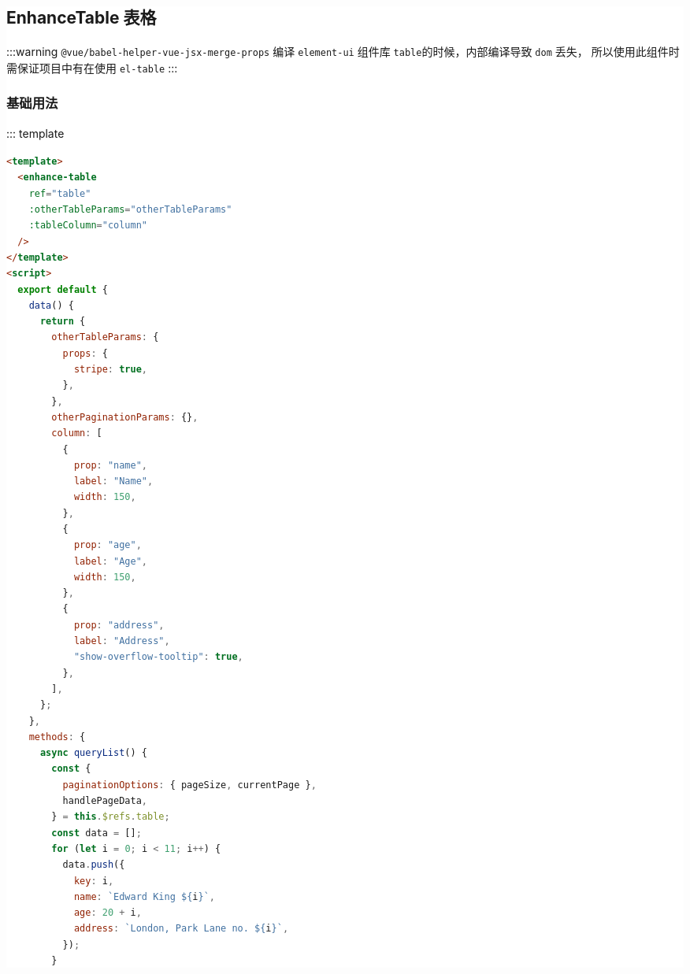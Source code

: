 ## EnhanceTable 表格

:::warning
`@vue/babel-helper-vue-jsx-merge-props` 编译 `element-ui` 组件库 `table`的时候，内部编译导致 `dom` 丢失，
所以使用此组件时需保证项目中有在使用 `el-table`
:::

### 基础用法

::: template

```html
<template>
  <enhance-table
    ref="table"
    :otherTableParams="otherTableParams"
    :tableColumn="column"
  />
</template>
<script>
  export default {
    data() {
      return {
        otherTableParams: {
          props: {
            stripe: true,
          },
        },
        otherPaginationParams: {},
        column: [
          {
            prop: "name",
            label: "Name",
            width: 150,
          },
          {
            prop: "age",
            label: "Age",
            width: 150,
          },
          {
            prop: "address",
            label: "Address",
            "show-overflow-tooltip": true,
          },
        ],
      };
    },
    methods: {
      async queryList() {
        const {
          paginationOptions: { pageSize, currentPage },
          handlePageData,
        } = this.$refs.table;
        const data = [];
        for (let i = 0; i < 11; i++) {
          data.push({
            key: i,
            name: `Edward King ${i}`,
            age: 20 + i,
            address: `London, Park Lane no. ${i}`,
          });
        }

```